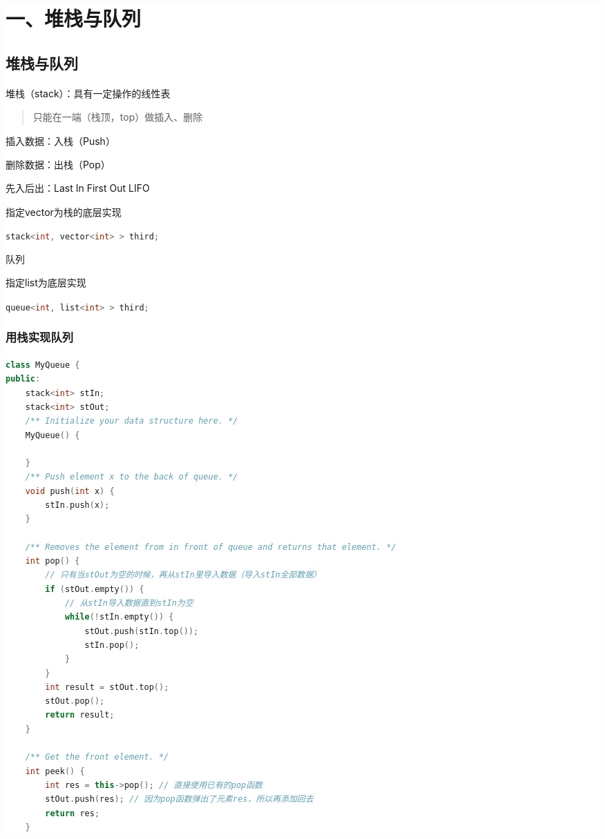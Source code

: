 # 一、堆栈与队列

## 堆栈与队列

堆栈（stack）：具有一定操作的线性表	

> 只能在一端（栈顶，top）做插入、删除

插入数据：入栈（Push）

删除数据：出栈（Pop）

先入后出：Last In First Out  LIFO

指定vector为栈的底层实现

```cpp
stack<int, vector<int> > third;
```



队列

指定list为底层实现

```cpp
queue<int, list<int> > third;
```

### 用栈实现队列

```cpp
class MyQueue {
public:
    stack<int> stIn;
    stack<int> stOut;
    /** Initialize your data structure here. */
    MyQueue() {

    }
    /** Push element x to the back of queue. */
    void push(int x) {
        stIn.push(x);
    }

    /** Removes the element from in front of queue and returns that element. */
    int pop() {
        // 只有当stOut为空的时候，再从stIn里导入数据（导入stIn全部数据）
        if (stOut.empty()) {
            // 从stIn导入数据直到stIn为空
            while(!stIn.empty()) {
                stOut.push(stIn.top());
                stIn.pop();
            }
        }
        int result = stOut.top();
        stOut.pop();
        return result;
    }

    /** Get the front element. */
    int peek() {
        int res = this->pop(); // 直接使用已有的pop函数
        stOut.push(res); // 因为pop函数弹出了元素res，所以再添加回去
        return res;
    }

```